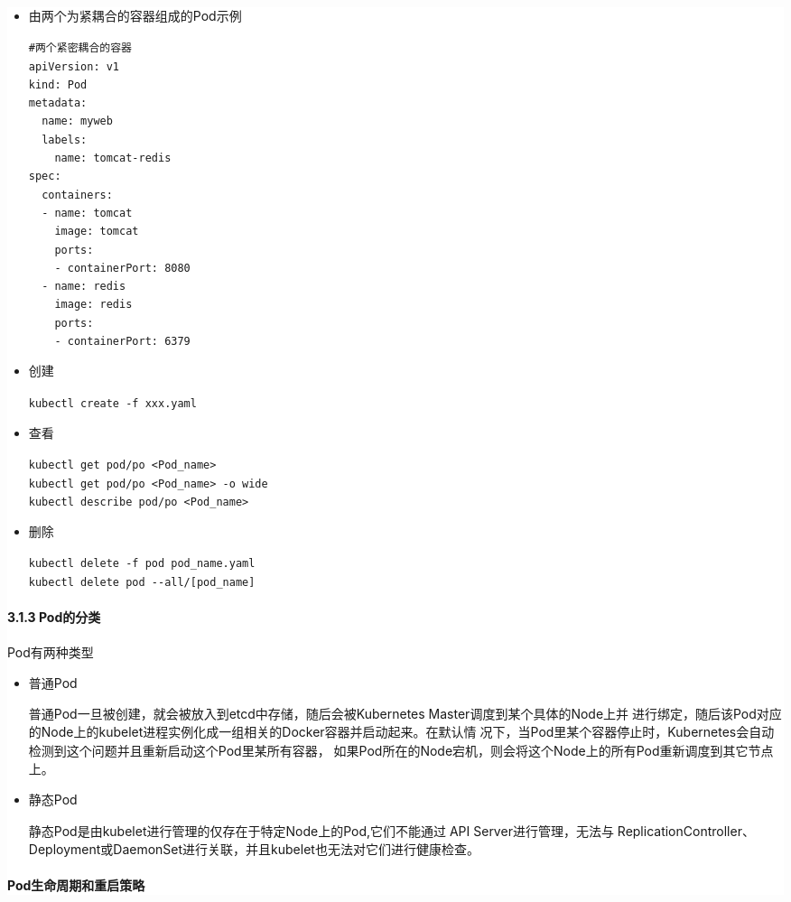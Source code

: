 - 由两个为紧耦合的容器组成的Pod示例

  ```
  #两个紧密耦合的容器
  apiVersion: v1
  kind: Pod
  metadata:
    name: myweb
    labels:
      name: tomcat-redis
  spec:
    containers:
    - name: tomcat
      image: tomcat
      ports:
      - containerPort: 8080
    - name: redis
      image: redis
      ports:
      - containerPort: 6379
  ```

- 创建

  `kubectl create -f xxx.yaml`

- 查看

  ```
  kubectl get pod/po <Pod_name>
  kubectl get pod/po <Pod_name> -o wide
  kubectl describe pod/po <Pod_name>
  ```

- 删除

  ```
  kubectl delete -f pod pod_name.yaml
  kubectl delete pod --all/[pod_name]
  ```

#### 3.1.3 Pod的分类

Pod有两种类型 

- 普通Pod

  普通Pod一旦被创建，就会被放入到etcd中存储，随后会被Kubernetes Master调度到某个具体的Node上并 进行绑定，随后该Pod对应的Node上的kubelet进程实例化成一组相关的Docker容器并启动起来。在默认情 况下，当Pod里某个容器停止时，Kubernetes会自动检测到这个问题并且重新启动这个Pod里某所有容器， 如果Pod所在的Node宕机，则会将这个Node上的所有Pod重新调度到其它节点上。

- 静态Pod

  静态Pod是由kubelet进行管理的仅存在于特定Node上的Pod,它们不能通过 API Server进行管理，无法与 ReplicationController、Deployment或DaemonSet进行关联，并且kubelet也无法对它们进行健康检查。

#### Pod生命周期和重启策略
